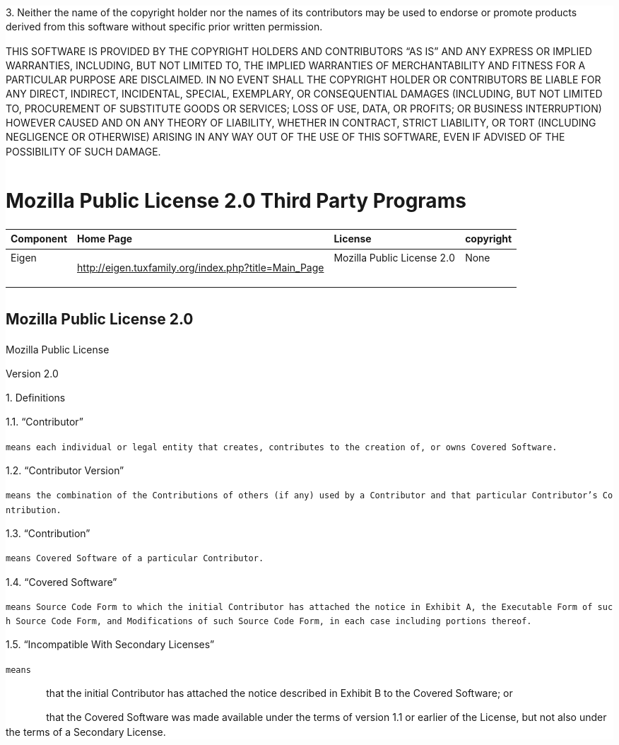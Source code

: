3\. Neither the name of the copyright holder nor the names of its contributors may be used to endorse or promote products derived from this software without specific prior written permission.

THIS SOFTWARE IS PROVIDED BY THE COPYRIGHT HOLDERS AND CONTRIBUTORS “AS IS” AND ANY EXPRESS OR IMPLIED WARRANTIES, INCLUDING, BUT NOT LIMITED TO, THE IMPLIED WARRANTIES OF MERCHANTABILITY AND FITNESS FOR A PARTICULAR PURPOSE ARE DISCLAIMED. IN NO EVENT SHALL THE COPYRIGHT HOLDER OR CONTRIBUTORS BE LIABLE FOR ANY DIRECT, INDIRECT, INCIDENTAL, SPECIAL, EXEMPLARY, OR CONSEQUENTIAL DAMAGES (INCLUDING, BUT NOT LIMITED TO, PROCUREMENT OF SUBSTITUTE GOODS OR SERVICES; LOSS OF USE, DATA, OR PROFITS; OR BUSINESS INTERRUPTION) HOWEVER CAUSED AND ON ANY THEORY OF LIABILITY, WHETHER IN CONTRACT, STRICT LIABILITY, OR TORT (INCLUDING NEGLIGENCE OR OTHERWISE) ARISING IN ANY WAY OUT OF THE USE OF THIS SOFTWARE, EVEN IF ADVISED OF THE POSSIBILITY OF SUCH DAMAGE.

# **Mozilla Public License 2.0 Third Party Programs**

|Component|Home Page|License|copyright|
| :- | :- | :- | :- |
|Eigen|<p><http://eigen.tuxfamily.org/index.php?title=Main_Page></p><p></p>|Mozilla Public License 2.0|None|
## **Mozilla Public License 2.0**

Mozilla Public License

Version 2.0

1\. Definitions

1\.1. “Contributor”

    means each individual or legal entity that creates, contributes to the creation of, or owns Covered Software.

1\.2. “Contributor Version”

    means the combination of the Contributions of others (if any) used by a Contributor and that particular Contributor’s Contribution.

1\.3. “Contribution”

    means Covered Software of a particular Contributor.

1\.4. “Covered Software”

    means Source Code Form to which the initial Contributor has attached the notice in Exhibit A, the Executable Form of such Source Code Form, and Modifications of such Source Code Form, in each case including portions thereof.

1\.5. “Incompatible With Secondary Licenses”

    means

`        `that the initial Contributor has attached the notice described in Exhibit B to the Covered Software; or

`        `that the Covered Software was made available under the terms of version 1.1 or earlier of the License, but not also under the terms of a Secondary License.
